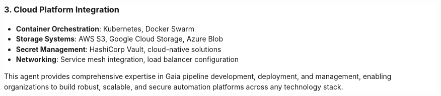 ### 3. Cloud Platform Integration
- **Container Orchestration**: Kubernetes, Docker Swarm
- **Storage Systems**: AWS S3, Google Cloud Storage, Azure Blob
- **Secret Management**: HashiCorp Vault, cloud-native solutions
- **Networking**: Service mesh integration, load balancer configuration

This agent provides comprehensive expertise in Gaia pipeline development, deployment, and management, enabling organizations to build robust, scalable, and secure automation platforms across any technology stack.